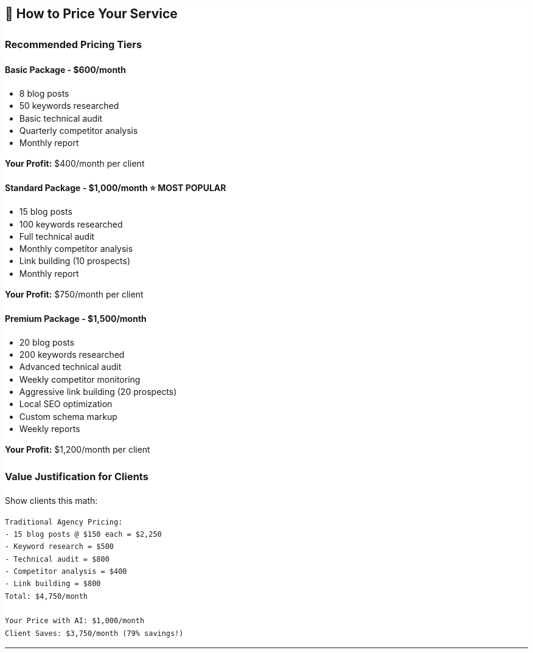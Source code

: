 
## 💼 How to Price Your Service

### Recommended Pricing Tiers

#### **Basic Package - $600/month**
- 8 blog posts
- 50 keywords researched
- Basic technical audit
- Quarterly competitor analysis
- Monthly report

**Your Profit:** $400/month per client

#### **Standard Package - $1,000/month** ⭐ MOST POPULAR
- 15 blog posts
- 100 keywords researched
- Full technical audit
- Monthly competitor analysis
- Link building (10 prospects)
- Monthly report

**Your Profit:** $750/month per client

#### **Premium Package - $1,500/month**
- 20 blog posts
- 200 keywords researched
- Advanced technical audit
- Weekly competitor monitoring
- Aggressive link building (20 prospects)
- Local SEO optimization
- Custom schema markup
- Weekly reports

**Your Profit:** $1,200/month per client

### Value Justification for Clients

Show clients this math:

```
Traditional Agency Pricing:
- 15 blog posts @ $150 each = $2,250
- Keyword research = $500
- Technical audit = $800
- Competitor analysis = $400
- Link building = $800
Total: $4,750/month

Your Price with AI: $1,000/month
Client Saves: $3,750/month (79% savings!)
```

---